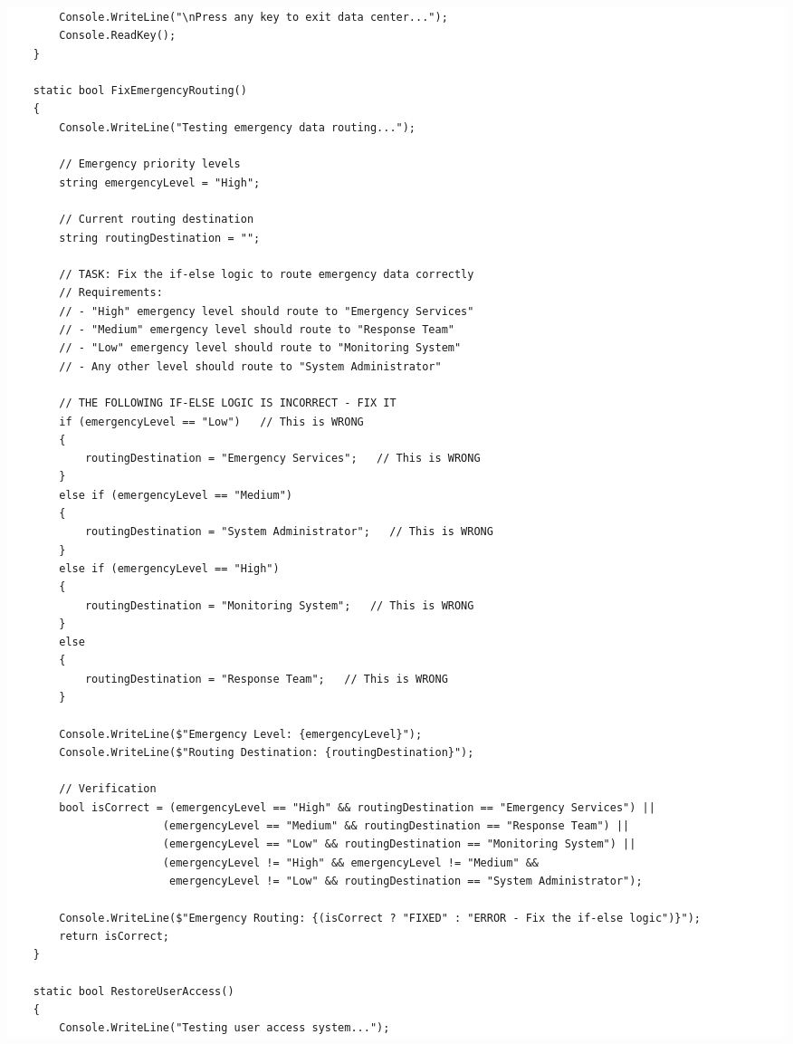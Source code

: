             Console.WriteLine("\nPress any key to exit data center...");
            Console.ReadKey();
        }
        
        static bool FixEmergencyRouting()
        {
            Console.WriteLine("Testing emergency data routing...");
            
            // Emergency priority levels
            string emergencyLevel = "High";
            
            // Current routing destination
            string routingDestination = "";
            
            // TASK: Fix the if-else logic to route emergency data correctly
            // Requirements:
            // - "High" emergency level should route to "Emergency Services"
            // - "Medium" emergency level should route to "Response Team"
            // - "Low" emergency level should route to "Monitoring System"
            // - Any other level should route to "System Administrator"
            
            // THE FOLLOWING IF-ELSE LOGIC IS INCORRECT - FIX IT
            if (emergencyLevel == "Low")   // This is WRONG
            {
                routingDestination = "Emergency Services";   // This is WRONG
            }
            else if (emergencyLevel == "Medium")
            {
                routingDestination = "System Administrator";   // This is WRONG
            }
            else if (emergencyLevel == "High")
            {
                routingDestination = "Monitoring System";   // This is WRONG
            }
            else
            {
                routingDestination = "Response Team";   // This is WRONG
            }
            
            Console.WriteLine($"Emergency Level: {emergencyLevel}");
            Console.WriteLine($"Routing Destination: {routingDestination}");
            
            // Verification
            bool isCorrect = (emergencyLevel == "High" && routingDestination == "Emergency Services") ||
                            (emergencyLevel == "Medium" && routingDestination == "Response Team") ||
                            (emergencyLevel == "Low" && routingDestination == "Monitoring System") ||
                            (emergencyLevel != "High" && emergencyLevel != "Medium" && 
                             emergencyLevel != "Low" && routingDestination == "System Administrator");
            
            Console.WriteLine($"Emergency Routing: {(isCorrect ? "FIXED" : "ERROR - Fix the if-else logic")}");
            return isCorrect;
        }
        
        static bool RestoreUserAccess()
        {
            Console.WriteLine("Testing user access system...");
            